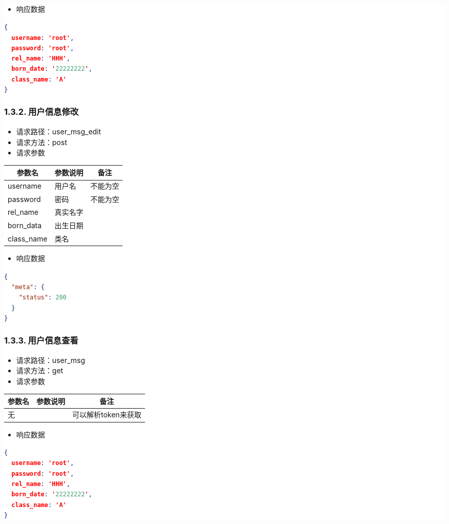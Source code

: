 - 响应数据

```json
{
  username: 'root',
  password: 'root',
  rel_name: 'HHH',
  born_date: '22222222',
  class_name: 'A'
}
```

### 1.3.2. 用户信息修改

- 请求路径：user_msg_edit
- 请求方法：post
- 请求参数

| 参数名     | 参数说明 | 备注     |
| ---------- | -------- | -------- |
| username   | 用户名   | 不能为空 |
| password   | 密码     | 不能为空 |
| rel_name   | 真实名字 |          |
| born_data  | 出生日期 |          |
| class_name | 类名     |          |

- 响应数据

```json
{
  "meta": {
    "status": 200
  }
}
```

### 1.3.3. 用户信息查看

- 请求路径：user_msg
- 请求方法：get
- 请求参数

| 参数名 | 参数说明 | 备注                |
| ------ | -------- | ------------------- |
| 无     |          | 可以解析token来获取 |

- 响应数据

```json
{
  username: 'root',
  password: 'root',
  rel_name: 'HHH',
  born_date: '22222222',
  class_name: 'A'
}
```
